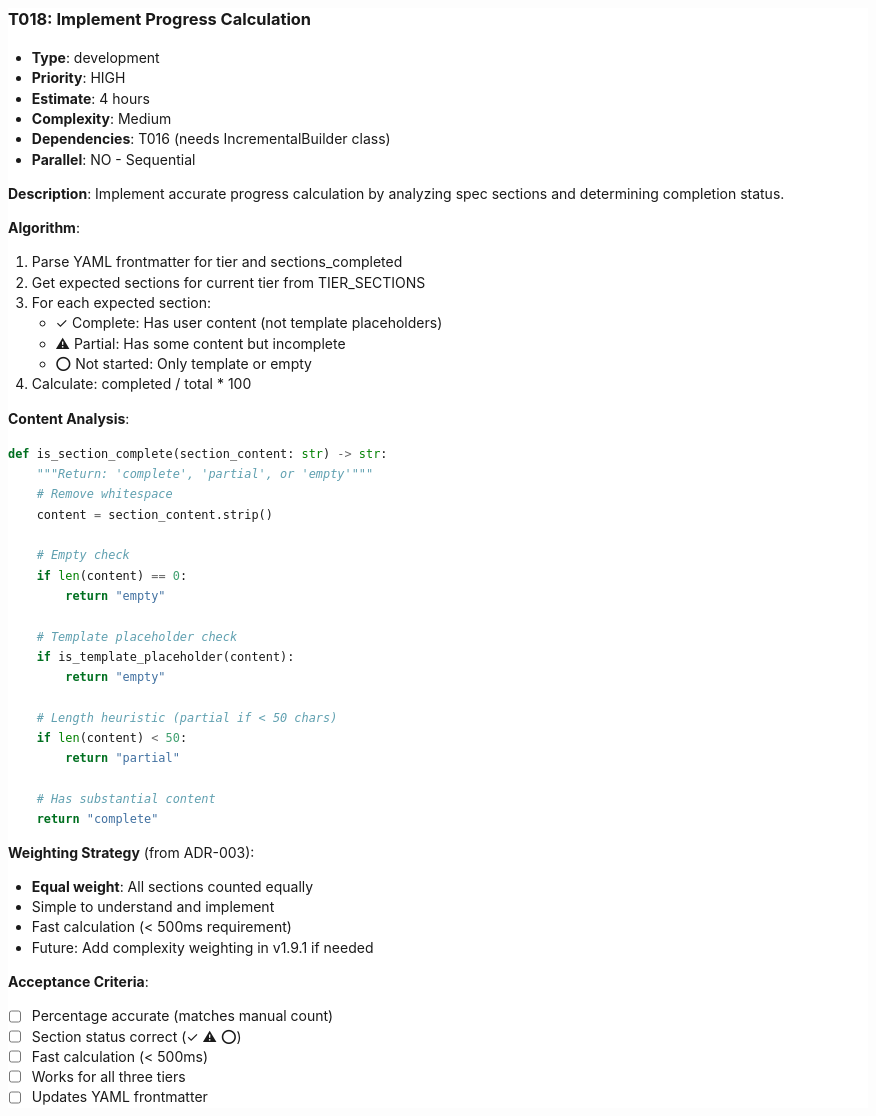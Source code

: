 ### T018: Implement Progress Calculation

- **Type**: development
- **Priority**: HIGH
- **Estimate**: 4 hours
- **Complexity**: Medium
- **Dependencies**: T016 (needs IncrementalBuilder class)
- **Parallel**: NO - Sequential

**Description**:
Implement accurate progress calculation by analyzing spec sections and determining completion status.

**Algorithm**:
1. Parse YAML frontmatter for tier and sections_completed
2. Get expected sections for current tier from TIER_SECTIONS
3. For each expected section:
   - ✓ Complete: Has user content (not template placeholders)
   - ⚠️ Partial: Has some content but incomplete
   - ⭕ Not started: Only template or empty
4. Calculate: completed / total * 100

**Content Analysis**:
```python
def is_section_complete(section_content: str) -> str:
    """Return: 'complete', 'partial', or 'empty'"""
    # Remove whitespace
    content = section_content.strip()

    # Empty check
    if len(content) == 0:
        return "empty"

    # Template placeholder check
    if is_template_placeholder(content):
        return "empty"

    # Length heuristic (partial if < 50 chars)
    if len(content) < 50:
        return "partial"

    # Has substantial content
    return "complete"
```

**Weighting Strategy** (from ADR-003):
- **Equal weight**: All sections counted equally
- Simple to understand and implement
- Fast calculation (< 500ms requirement)
- Future: Add complexity weighting in v1.9.1 if needed

**Acceptance Criteria**:
- [ ] Percentage accurate (matches manual count)
- [ ] Section status correct (✓ ⚠️ ⭕)
- [ ] Fast calculation (< 500ms)
- [ ] Works for all three tiers
- [ ] Updates YAML frontmatter
